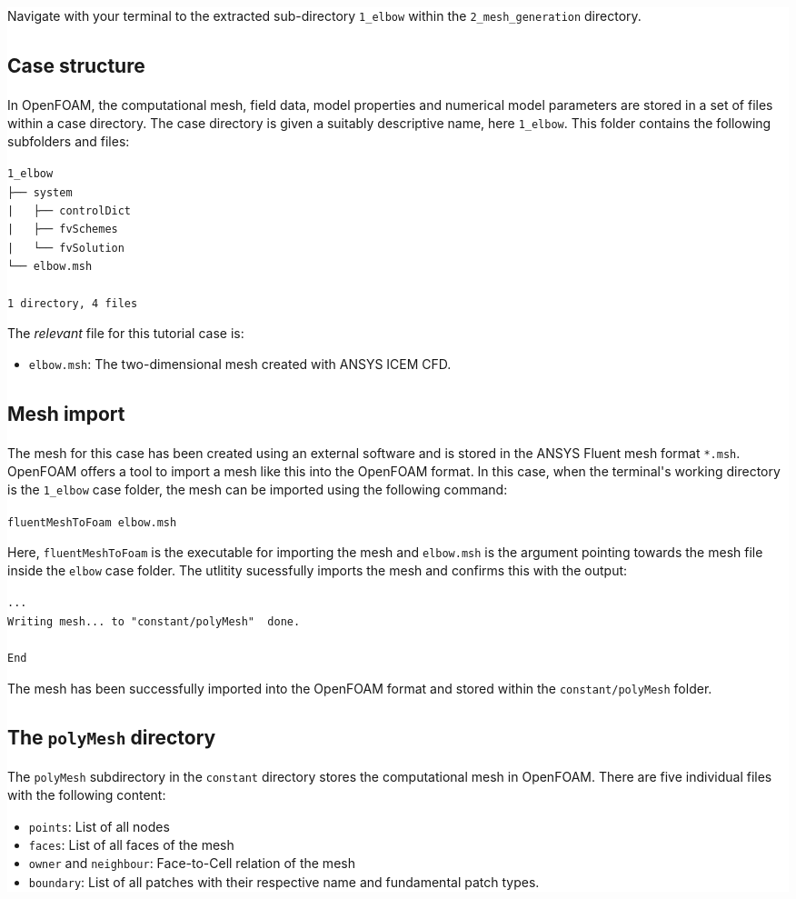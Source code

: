 Navigate with your terminal to the extracted sub-directory `1_elbow` within the `2_mesh_generation` directory.


## Case structure

In OpenFOAM, the computational mesh, field data, model properties and numerical model parameters are stored in a set of files within a case directory. The case directory is given a suitably descriptive name, here `1_elbow`. This folder contains the following subfolders and files:

```
1_elbow
├── system
|   ├── controlDict
|   ├── fvSchemes
|   └── fvSolution
└── elbow.msh

1 directory, 4 files
```

The *relevant* file for this tutorial case is:
 - `elbow.msh`: The two-dimensional mesh created with ANSYS ICEM CFD.


## Mesh import

The mesh for this case has been created using an external software and is stored in the ANSYS Fluent mesh format `*.msh`. OpenFOAM offers a tool to import a mesh like this into the OpenFOAM format. In this case, when the terminal's working directory is the `1_elbow` case folder, the mesh can be imported using the following command:

```bash
fluentMeshToFoam elbow.msh
```

Here, `fluentMeshToFoam` is the executable for importing the mesh and `elbow.msh` is the argument pointing towards the mesh file inside the `elbow` case folder. The utlitity sucessfully imports the mesh and confirms this with the output:

```
...
Writing mesh... to "constant/polyMesh"  done.
 
End
```

The mesh has been successfully imported into the OpenFOAM format and stored within the `constant/polyMesh` folder.


## The `polyMesh` directory

The `polyMesh` subdirectory in the `constant` directory stores the computational mesh in OpenFOAM. There are five individual files with the following content:
 - `points`: List of all nodes
 - `faces`: List of all faces of the mesh
 - `owner` and `neighbour`: Face-to-Cell relation of the mesh
 - `boundary`: List of all patches with their respective name and fundamental patch types.
